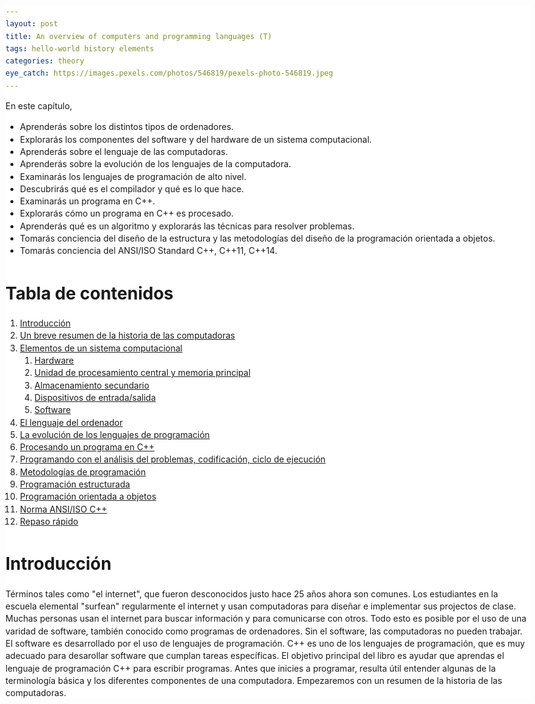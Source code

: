 ```yaml
---
layout: post
title: An overview of computers and programming languages (T)
tags: hello-world history elements 
categories: theory
eye_catch: https://images.pexels.com/photos/546819/pexels-photo-546819.jpeg
---
```


En este capítulo,
* Aprenderás sobre los distintos tipos de ordenadores.
* Explorarás los componentes del software y del hardware de un sistema computacional.
* Aprenderás sobre el lenguaje de las computadoras.
* Aprenderás sobre la evolución de los lenguajes de la computadora.
* Examinarás los lenguajes de programación de alto nivel.
* Descubrirás qué es el compilador y qué es lo que hace.
* Examinarás un programa en C++.
* Explorarás cómo un programa en C++ es procesado.
* Aprenderás qué es un algoritmo y explorarás las técnicas para resolver problemas.
* Tomarás conciencia del diseño de la estructura y las metodologías del diseño de la programación orientada a objetos.
* Tomarás conciencia del ANSI/ISO Standard C++, C++11, C++14.



Tabla de contenidos
===
1. [Introducción](#introduction)
2. [Un breve resumen de la historia de las computadoras](#history)
3. [Elementos de un sistema computacional](#elements)
    1. [Hardware](#hardware)
    2. [Unidad de procesamiento central y memoria principal](#cpu)
    3. [Almacenamiento secundario](#secundary)
    4. [Dispositivos de entrada/salida](#io)
    5. [Software](#software)
4. [El lenguaje del ordenador](#language)
5. [La evolución de los lenguajes de programación](#evolution)
6. [Procesando un programa en C++](#processing)
7. [Programando con el análisis del problemas, codificación, ciclo de ejecución](#analysis)
8. [Metodologías de programación](#methodology)
9.  [Programación estructurada](#structured)
10. [Programación orientada a objetos](#poo)
11. [Norma ANSI/ISO C++](#ansi)
12. [Repaso rápido](#review)

# Introducción <a name="introduction"></a>

Términos tales como "el internet", que fueron desconocidos justo hace 25 años ahora son comunes. Los estudiantes en la escuela elemental "surfean" regularmente el internet y usan computadoras para diseñar e implementar sus projectos de clase. Muchas personas usan el internet para buscar información y para comunicarse con otros. Todo esto es posible por el uso de una varidad de software, también conocido como programas de ordenadores. Sin el software, las computadoras no pueden trabajar. El software es desarrollado por el uso de lenguajes de programación. C++ es uno de los lenguajes de programación, que es muy adecuado para desarollar software que cumplan tareas específicas. El objetivo principal del libro es ayudar que aprendas el lenguaje de programación C++ para escribir programas. Antes que inicies a programar, resulta útil entender algunas de la terminología básica y los diferentes componentes de una computadora. Empezaremos con un resumen de la historia de las computadoras.
